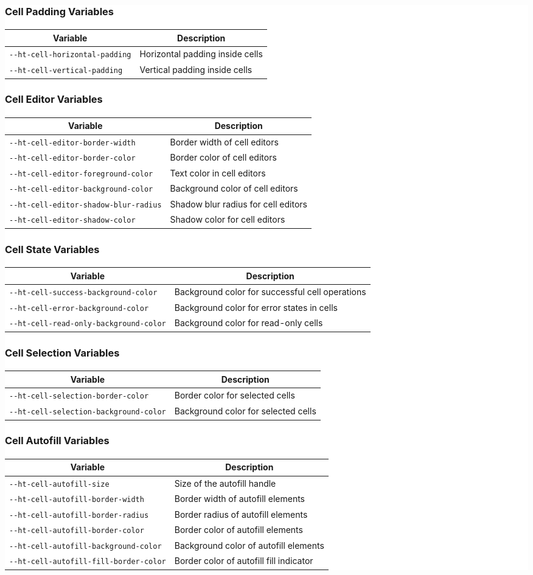 ### Cell Padding Variables

| Variable | Description |
|----------|-------------|
| `--ht-cell-horizontal-padding` | Horizontal padding inside cells |
| `--ht-cell-vertical-padding` | Vertical padding inside cells |

### Cell Editor Variables

| Variable | Description |
|----------|-------------|
| `--ht-cell-editor-border-width` | Border width of cell editors |
| `--ht-cell-editor-border-color` | Border color of cell editors |
| `--ht-cell-editor-foreground-color` | Text color in cell editors |
| `--ht-cell-editor-background-color` | Background color of cell editors |
| `--ht-cell-editor-shadow-blur-radius` | Shadow blur radius for cell editors |
| `--ht-cell-editor-shadow-color` | Shadow color for cell editors |

### Cell State Variables

| Variable | Description |
|----------|-------------|
| `--ht-cell-success-background-color` | Background color for successful cell operations |
| `--ht-cell-error-background-color` | Background color for error states in cells |
| `--ht-cell-read-only-background-color` | Background color for read-only cells |

### Cell Selection Variables

| Variable | Description |
|----------|-------------|
| `--ht-cell-selection-border-color` | Border color for selected cells |
| `--ht-cell-selection-background-color` | Background color for selected cells |

### Cell Autofill Variables

| Variable | Description |
|----------|-------------|
| `--ht-cell-autofill-size` | Size of the autofill handle |
| `--ht-cell-autofill-border-width` | Border width of autofill elements |
| `--ht-cell-autofill-border-radius` | Border radius of autofill elements |
| `--ht-cell-autofill-border-color` | Border color of autofill elements |
| `--ht-cell-autofill-background-color` | Background color of autofill elements |
| `--ht-cell-autofill-fill-border-color` | Border color of autofill fill indicator |

